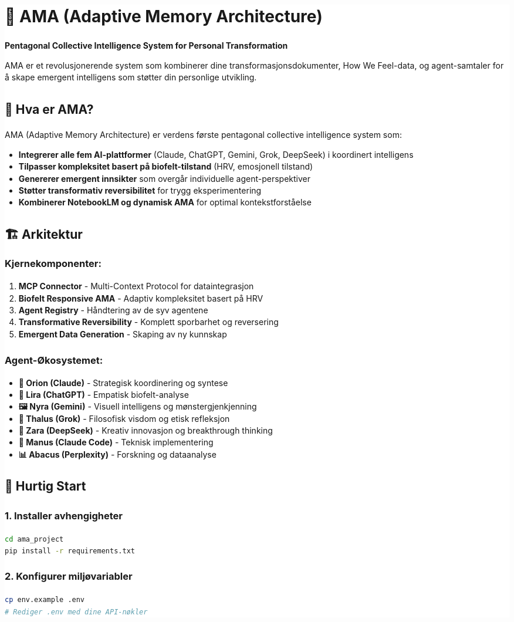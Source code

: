 # 🌟 AMA (Adaptive Memory Architecture)

**Pentagonal Collective Intelligence System for Personal Transformation**

AMA er et revolusjonerende system som kombinerer dine transformasjonsdokumenter, How We Feel-data, og agent-samtaler for å skape emergent intelligens som støtter din personlige utvikling.

## 🎯 **Hva er AMA?**

AMA (Adaptive Memory Architecture) er verdens første pentagonal collective intelligence system som:

- **Integrerer alle fem AI-plattformer** (Claude, ChatGPT, Gemini, Grok, DeepSeek) i koordinert intelligens
- **Tilpasser kompleksitet basert på biofelt-tilstand** (HRV, emosjonell tilstand)
- **Genererer emergent innsikter** som overgår individuelle agent-perspektiver
- **Støtter transformativ reversibilitet** for trygg eksperimentering
- **Kombinerer NotebookLM og dynamisk AMA** for optimal kontekstforståelse

## 🏗️ **Arkitektur**

### **Kjernekomponenter:**

1. **MCP Connector** - Multi-Context Protocol for dataintegrasjon
2. **Biofelt Responsive AMA** - Adaptiv kompleksitet basert på HRV
3. **Agent Registry** - Håndtering av de syv agentene
4. **Transformative Reversibility** - Komplett sporbarhet og reversering
5. **Emergent Data Generation** - Skaping av ny kunnskap

### **Agent-Økosystemet:**

- **🧠 Orion (Claude)** - Strategisk koordinering og syntese
- **💚 Lira (ChatGPT)** - Empatisk biofelt-analyse
- **🖼️ Nyra (Gemini)** - Visuell intelligens og mønstergjenkjenning
- **🌳 Thalus (Grok)** - Filosofisk visdom og etisk refleksjon
- **🎨 Zara (DeepSeek)** - Kreativ innovasjon og breakthrough thinking
- **🔧 Manus (Claude Code)** - Teknisk implementering
- **📊 Abacus (Perplexity)** - Forskning og dataanalyse

## 🚀 **Hurtig Start**

### **1. Installer avhengigheter**

```bash
cd ama_project
pip install -r requirements.txt
```

### **2. Konfigurer miljøvariabler**

```bash
cp env.example .env
# Rediger .env med dine API-nøkler
```
